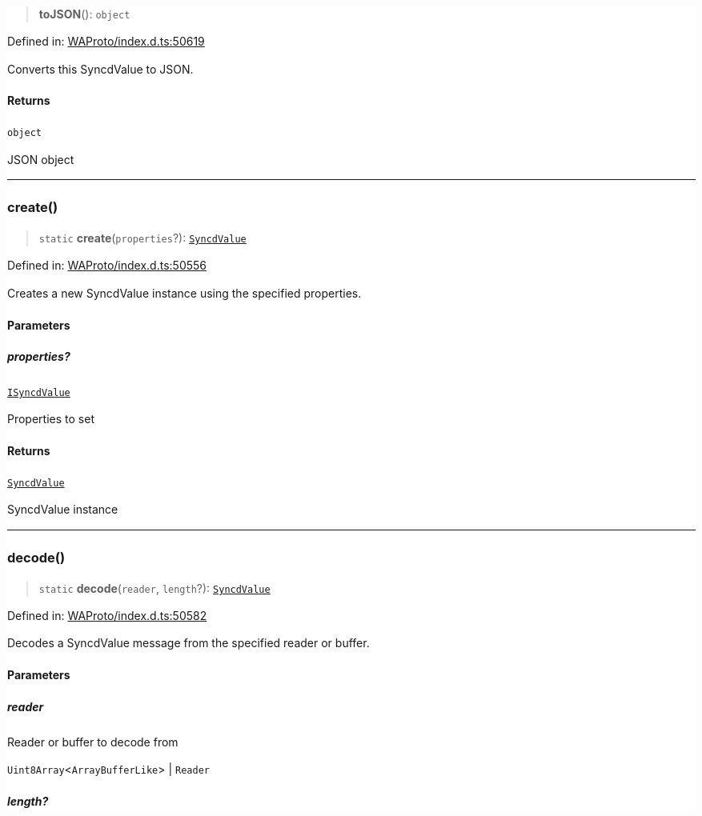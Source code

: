> **toJSON**(): `object`

Defined in: [WAProto/index.d.ts:50619](https://github.com/Fokusdotid/bail/blob/fcd0cec6f26de1fb545eb2e03fa5c63fbad99d3d/WAProto/index.d.ts#L50619)

Converts this SyncdValue to JSON.

#### Returns

`object`

JSON object

***

### create()

> `static` **create**(`properties`?): [`SyncdValue`](SyncdValue.md)

Defined in: [WAProto/index.d.ts:50556](https://github.com/Fokusdotid/bail/blob/fcd0cec6f26de1fb545eb2e03fa5c63fbad99d3d/WAProto/index.d.ts#L50556)

Creates a new SyncdValue instance using the specified properties.

#### Parameters

##### properties?

[`ISyncdValue`](../interfaces/ISyncdValue.md)

Properties to set

#### Returns

[`SyncdValue`](SyncdValue.md)

SyncdValue instance

***

### decode()

> `static` **decode**(`reader`, `length`?): [`SyncdValue`](SyncdValue.md)

Defined in: [WAProto/index.d.ts:50582](https://github.com/Fokusdotid/bail/blob/fcd0cec6f26de1fb545eb2e03fa5c63fbad99d3d/WAProto/index.d.ts#L50582)

Decodes a SyncdValue message from the specified reader or buffer.

#### Parameters

##### reader

Reader or buffer to decode from

`Uint8Array`\<`ArrayBufferLike`\> | `Reader`

##### length?
